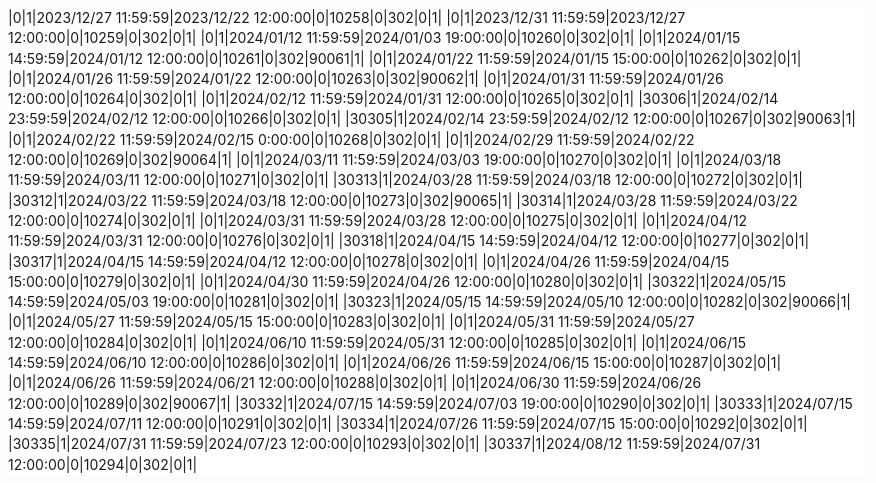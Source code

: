 |0|1|2023/12/27 11:59:59|2023/12/22 12:00:00|0|10258|0|302|0|1|
|0|1|2023/12/31 11:59:59|2023/12/27 12:00:00|0|10259|0|302|0|1|
|0|1|2024/01/12 11:59:59|2024/01/03 19:00:00|0|10260|0|302|0|1|
|0|1|2024/01/15 14:59:59|2024/01/12 12:00:00|0|10261|0|302|90061|1|
|0|1|2024/01/22 11:59:59|2024/01/15 15:00:00|0|10262|0|302|0|1|
|0|1|2024/01/26 11:59:59|2024/01/22 12:00:00|0|10263|0|302|90062|1|
|0|1|2024/01/31 11:59:59|2024/01/26 12:00:00|0|10264|0|302|0|1|
|0|1|2024/02/12 11:59:59|2024/01/31 12:00:00|0|10265|0|302|0|1|
|30306|1|2024/02/14 23:59:59|2024/02/12 12:00:00|0|10266|0|302|0|1|
|30305|1|2024/02/14 23:59:59|2024/02/12 12:00:00|0|10267|0|302|90063|1|
|0|1|2024/02/22 11:59:59|2024/02/15 0:00:00|0|10268|0|302|0|1|
|0|1|2024/02/29 11:59:59|2024/02/22 12:00:00|0|10269|0|302|90064|1|
|0|1|2024/03/11 11:59:59|2024/03/03 19:00:00|0|10270|0|302|0|1|
|0|1|2024/03/18 11:59:59|2024/03/11 12:00:00|0|10271|0|302|0|1|
|30313|1|2024/03/28 11:59:59|2024/03/18 12:00:00|0|10272|0|302|0|1|
|30312|1|2024/03/22 11:59:59|2024/03/18 12:00:00|0|10273|0|302|90065|1|
|30314|1|2024/03/28 11:59:59|2024/03/22 12:00:00|0|10274|0|302|0|1|
|0|1|2024/03/31 11:59:59|2024/03/28 12:00:00|0|10275|0|302|0|1|
|0|1|2024/04/12 11:59:59|2024/03/31 12:00:00|0|10276|0|302|0|1|
|30318|1|2024/04/15 14:59:59|2024/04/12 12:00:00|0|10277|0|302|0|1|
|30317|1|2024/04/15 14:59:59|2024/04/12 12:00:00|0|10278|0|302|0|1|
|0|1|2024/04/26 11:59:59|2024/04/15 15:00:00|0|10279|0|302|0|1|
|0|1|2024/04/30 11:59:59|2024/04/26 12:00:00|0|10280|0|302|0|1|
|30322|1|2024/05/15 14:59:59|2024/05/03 19:00:00|0|10281|0|302|0|1|
|30323|1|2024/05/15 14:59:59|2024/05/10 12:00:00|0|10282|0|302|90066|1|
|0|1|2024/05/27 11:59:59|2024/05/15 15:00:00|0|10283|0|302|0|1|
|0|1|2024/05/31 11:59:59|2024/05/27 12:00:00|0|10284|0|302|0|1|
|0|1|2024/06/10 11:59:59|2024/05/31 12:00:00|0|10285|0|302|0|1|
|0|1|2024/06/15 14:59:59|2024/06/10 12:00:00|0|10286|0|302|0|1|
|0|1|2024/06/26 11:59:59|2024/06/15 15:00:00|0|10287|0|302|0|1|
|0|1|2024/06/26 11:59:59|2024/06/21 12:00:00|0|10288|0|302|0|1|
|0|1|2024/06/30 11:59:59|2024/06/26 12:00:00|0|10289|0|302|90067|1|
|30332|1|2024/07/15 14:59:59|2024/07/03 19:00:00|0|10290|0|302|0|1|
|30333|1|2024/07/15 14:59:59|2024/07/11 12:00:00|0|10291|0|302|0|1|
|30334|1|2024/07/26 11:59:59|2024/07/15 15:00:00|0|10292|0|302|0|1|
|30335|1|2024/07/31 11:59:59|2024/07/23 12:00:00|0|10293|0|302|0|1|
|30337|1|2024/08/12 11:59:59|2024/07/31 12:00:00|0|10294|0|302|0|1|
